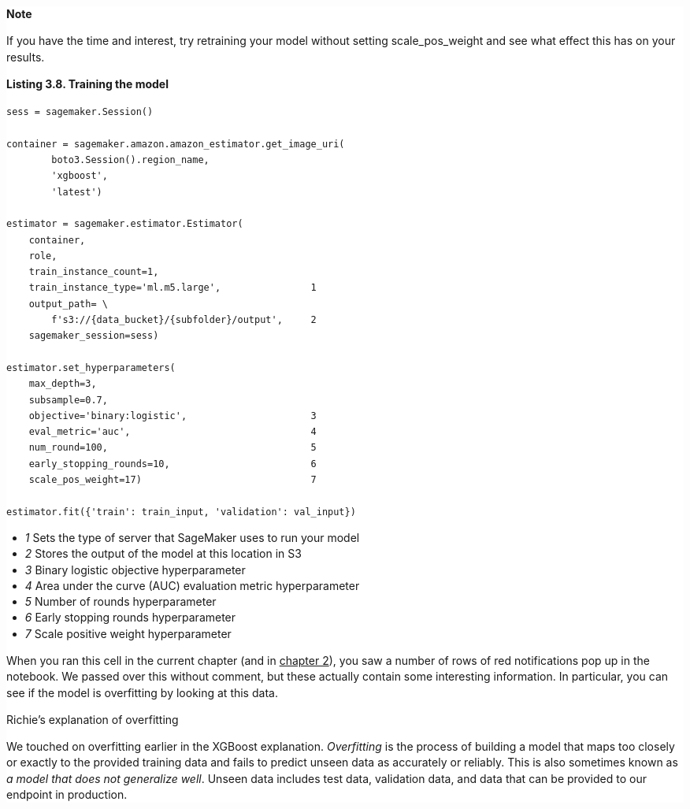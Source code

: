 **Note**

If you have the time and interest, try retraining your model without setting scale\_pos\_weight and see what effect this has on your results.

**Listing 3.8. Training the model**

```
sess = sagemaker.Session()

container = sagemaker.amazon.amazon_estimator.get_image_uri(
        boto3.Session().region_name,
        'xgboost',
        'latest')

estimator = sagemaker.estimator.Estimator(
    container,
    role,
    train_instance_count=1,
    train_instance_type='ml.m5.large',                1
    output_path= \
        f's3://{data_bucket}/{subfolder}/output',     2
    sagemaker_session=sess)

estimator.set_hyperparameters(
    max_depth=3,
    subsample=0.7,
    objective='binary:logistic',                      3
    eval_metric='auc',                                4
    num_round=100,                                    5
    early_stopping_rounds=10,                         6
    scale_pos_weight=17)                              7

estimator.fit({'train': train_input, 'validation': val_input})
```

* _1_ Sets the type of server that SageMaker uses to run your model
* _2_ Stores the output of the model at this location in S3
* _3_ Binary logistic objective hyperparameter
* _4_ Area under the curve (AUC) evaluation metric hyperparameter
* _5_ Number of rounds hyperparameter
* _6_ Early stopping rounds hyperparameter
* _7_ Scale positive weight hyperparameter

When you ran this cell in the current chapter (and in [chapter 2](https://learning.oreilly.com/library/view/machine-learning-for/9781617295836/kindle\_split\_012.html#ch02)), you saw a number of rows of red notifications pop up in the notebook. We passed over this without comment, but these actually contain some interesting information. In particular, you can see if the model is overfitting by looking at this data.

Richie’s explanation of overfitting

We touched on overfitting earlier in the XGBoost explanation. _Overfitting_ is the process of building a model that maps too closely or exactly to the provided training data and fails to predict unseen data as accurately or reliably. This is also sometimes known as _a model that does not generalize well_. Unseen data includes test data, validation data, and data that can be provided to our endpoint in production.
